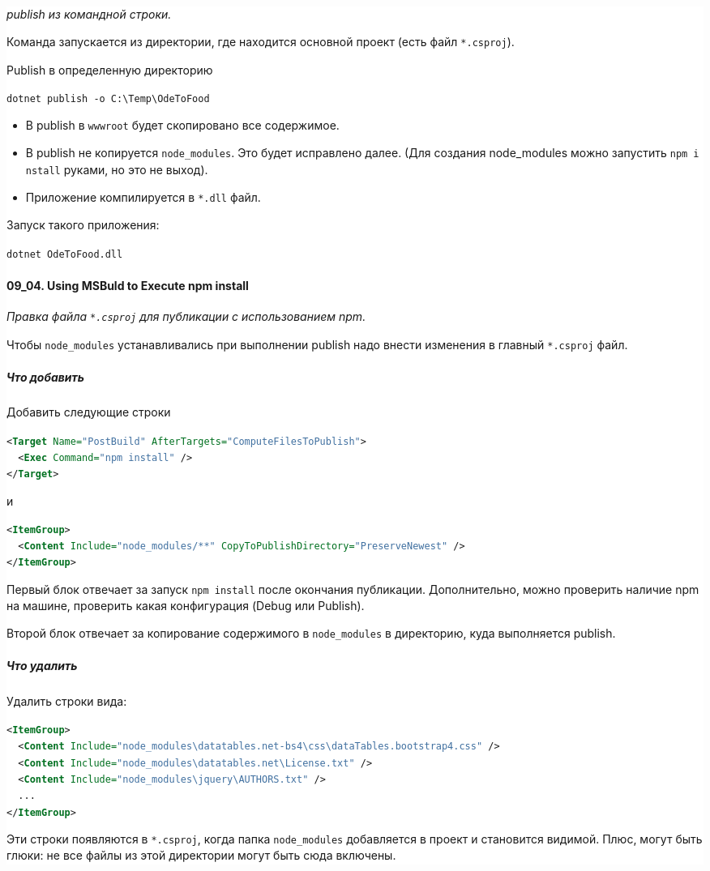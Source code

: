 *publish из командной строки.*

Команда запускается из директории, где находится основной проект (есть файл `*.csproj`).

Publish в определенную директорию
```
dotnet publish -o C:\Temp\OdeToFood
```
* В publish в `wwwroot` будет скопировано все содержимое.

* В publish не копируется `node_modules`. Это будет исправлено далее.
(Для создания node_modules можно запустить `npm install` руками, но это не выход).

* Приложение компилируется в `*.dll` файл.

Запуск такого приложения:
```
dotnet OdeToFood.dll
```


#### 09_04. Using MSBuld to Execute npm install

*Правка файла `*.csproj` для публикации с использованием npm.*

Чтобы `node_modules` устанавливались при выполнении publish надо внести изменения
в главный `*.csproj` файл.

##### Что добавить

Добавить следующие строки
```xml
<Target Name="PostBuild" AfterTargets="ComputeFilesToPublish">
  <Exec Command="npm install" />
</Target>
```
и
```xml
<ItemGroup>
  <Content Include="node_modules/**" CopyToPublishDirectory="PreserveNewest" />
</ItemGroup>
```
Первый блок отвечает за запуск `npm install` после окончания публикации.
Дополнительно, можно проверить наличие npm на машине, проверить какая конфигурация
(Debug или Publish).

Второй блок отвечает за копирование содержимого в `node_modules` в директорию, куда
выполняется publish.

##### Что удалить

Удалить строки вида:
```xml
<ItemGroup>
  <Content Include="node_modules\datatables.net-bs4\css\dataTables.bootstrap4.css" />
  <Content Include="node_modules\datatables.net\License.txt" />
  <Content Include="node_modules\jquery\AUTHORS.txt" />
  ...
</ItemGroup>
```
Эти строки появляются в `*.csproj`, когда папка `node_modules` добавляется в проект
и становится видимой. Плюс, могут быть глюки: не все файлы из этой директории 
могут быть сюда включены.
